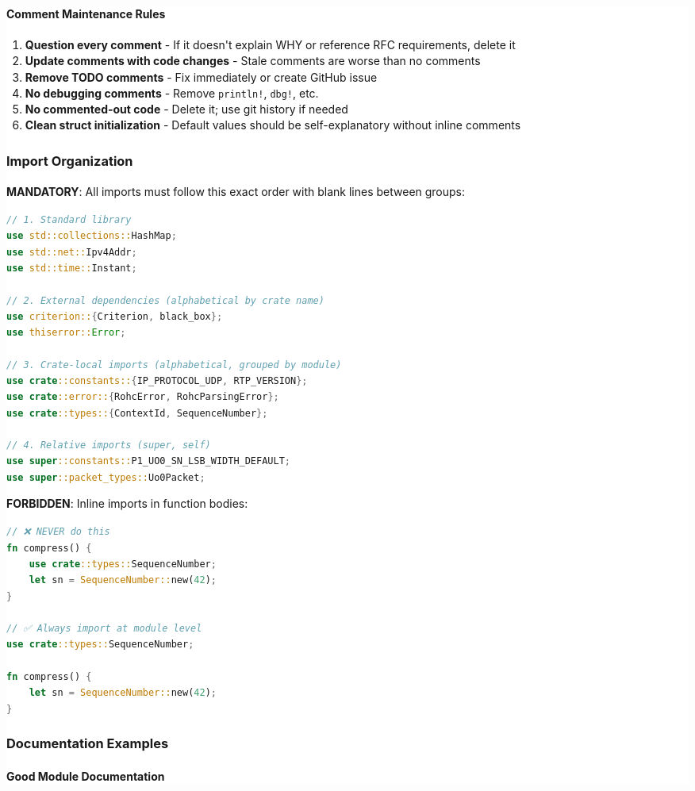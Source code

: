 #### Comment Maintenance Rules

1. **Question every comment** - If it doesn't explain WHY or reference RFC requirements, delete it
2. **Update comments with code changes** - Stale comments are worse than no comments
3. **Remove TODO comments** - Fix immediately or create GitHub issue
4. **No debugging comments** - Remove `println!`, `dbg!`, etc.
5. **No commented-out code** - Delete it; use git history if needed
6. **Clean struct initialization** - Default values should be self-explanatory without inline comments

### Import Organization

**MANDATORY**: All imports must follow this exact order with blank lines between groups:

```rust
// 1. Standard library
use std::collections::HashMap;
use std::net::Ipv4Addr;
use std::time::Instant;

// 2. External dependencies (alphabetical by crate name)
use criterion::{Criterion, black_box};
use thiserror::Error;

// 3. Crate-local imports (alphabetical, grouped by module)
use crate::constants::{IP_PROTOCOL_UDP, RTP_VERSION};
use crate::error::{RohcError, RohcParsingError};
use crate::types::{ContextId, SequenceNumber};

// 4. Relative imports (super, self)
use super::constants::P1_UO0_SN_LSB_WIDTH_DEFAULT;
use super::packet_types::Uo0Packet;
```

**FORBIDDEN**: Inline imports in function bodies:

```rust
// ❌ NEVER do this
fn compress() {
    use crate::types::SequenceNumber;
    let sn = SequenceNumber::new(42);
}

// ✅ Always import at module level
use crate::types::SequenceNumber;

fn compress() {
    let sn = SequenceNumber::new(42);
}
```

### Documentation Examples

#### Good Module Documentation
